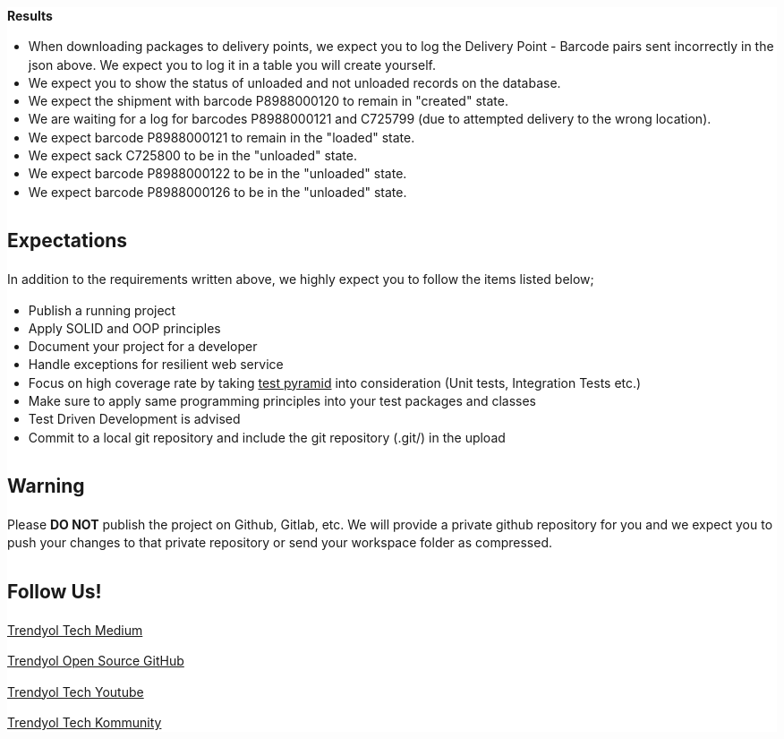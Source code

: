 **Results**

- When downloading packages to delivery points, we expect you to log the Delivery Point - Barcode pairs sent incorrectly in the json above. We expect you to log it in a table you will create yourself.
- We expect you to show the status of unloaded and not unloaded records on the database.
- We expect the shipment with barcode P8988000120 to remain in "created" state.
- We are waiting for a log for barcodes P8988000121 and C725799 (due to attempted delivery to the wrong location).
- We expect barcode P8988000121 to remain in the "loaded" state.
- We expect sack C725800 to be in the "unloaded" state.
- We expect barcode P8988000122 to be in the "unloaded" state.
- We expect barcode P8988000126 to be in the "unloaded" state.

## Expectations

In addition to the requirements written above, we highly expect you to follow the items listed below; 
  
- Publish a running project
- Apply SOLID and OOP principles
- Document your project for a developer
- Handle exceptions for resilient web service
- Focus on high coverage rate by taking [test pyramid](https://martinfowler.com/articles/practical-test-pyramid.html) into consideration (Unit tests, Integration Tests etc.)
- Make sure to apply same programming principles into your test packages and classes
- Test Driven Development is advised
- Commit to a local git repository and include the git repository (.git/) in the upload

## Warning

Please **DO NOT** publish the project on Github, Gitlab, etc. We will provide a private github repository for you and we expect you to push your changes to that private repository or send your workspace folder as compressed.

## Follow Us!

[Trendyol Tech Medium](https://medium.com/trendyol-tech)

[Trendyol Open Source GitHub](https://github.com/Trendyol)

[Trendyol Tech Youtube](https://www.youtube.com/channel/UCUBiayLMggBAsiYvGLzQJ5w)

[Trendyol Tech Kommunity](https://kommunity.com/@trendyol)
